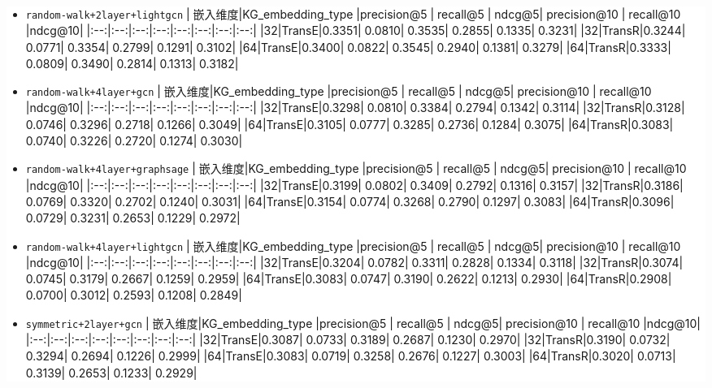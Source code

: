 
- `random-walk+2layer+lightgcn`
| 嵌入维度|KG_embedding_type |precision@5 |   recall@5  | ndcg@5| precision@10 | recall@10 |ndcg@10|
|:--:|:--:|:--:|:--:|:--:|:--:|:--:|:--:|
|32|TransE|0.3351| 0.0810| 0.3535|  0.2855|  0.1335|  0.3231|
|32|TransR|0.3244| 0.0771| 0.3354|  0.2799|  0.1291|  0.3102|
|64|TransE|0.3400| 0.0822| 0.3545|  0.2940|  0.1381|  0.3279|
|64|TransR|0.3333| 0.0809| 0.3490|  0.2814|  0.1313|  0.3182|

- `random-walk+4layer+gcn`
| 嵌入维度|KG_embedding_type |precision@5 |   recall@5  | ndcg@5| precision@10 | recall@10 |ndcg@10|
|:--:|:--:|:--:|:--:|:--:|:--:|:--:|:--:|
|32|TransE|0.3298| 0.0810| 0.3384|  0.2794|  0.1342|  0.3114|
|32|TransR|0.3128| 0.0746| 0.3296|  0.2718|  0.1266|  0.3049|
|64|TransE|0.3105| 0.0777| 0.3285|  0.2736|  0.1284|  0.3075|
|64|TransR|0.3083| 0.0740| 0.3226|  0.2720|  0.1274|  0.3030|

- `random-walk+4layer+graphsage`
| 嵌入维度|KG_embedding_type |precision@5 |   recall@5  | ndcg@5| precision@10 | recall@10 |ndcg@10|
|:--:|:--:|:--:|:--:|:--:|:--:|:--:|:--:|
|32|TransE|0.3199| 0.0802| 0.3409|  0.2792|  0.1316|  0.3157|
|32|TransR|0.3186| 0.0769| 0.3320|  0.2702|  0.1240|  0.3031|
|64|TransE|0.3154| 0.0774| 0.3268|  0.2790|  0.1297|  0.3083|
|64|TransR|0.3096| 0.0729| 0.3231|  0.2653|  0.1229|  0.2972|

- `random-walk+4layer+lightgcn`
| 嵌入维度|KG_embedding_type |precision@5 |   recall@5  | ndcg@5| precision@10 | recall@10 |ndcg@10|
|:--:|:--:|:--:|:--:|:--:|:--:|:--:|:--:|
|32|TransE|0.3204| 0.0782| 0.3311|  0.2828|  0.1334|  0.3118|
|32|TransR|0.3074| 0.0745| 0.3179|  0.2667|  0.1259|  0.2959|
|64|TransE|0.3083| 0.0747| 0.3190|  0.2622|  0.1213|  0.2930|
|64|TransR|0.2908| 0.0700| 0.3012|  0.2593|  0.1208|  0.2849|
- `symmetric+2layer+gcn`
| 嵌入维度|KG_embedding_type |precision@5 |   recall@5  | ndcg@5| precision@10 | recall@10 |ndcg@10|
|:--:|:--:|:--:|:--:|:--:|:--:|:--:|:--:|
|32|TransE|0.3087| 0.0733| 0.3189|  0.2687|  0.1230|  0.2970|
|32|TransR|0.3190| 0.0732| 0.3294|  0.2694|  0.1226|  0.2999|
|64|TransE|0.3083| 0.0719| 0.3258|  0.2676|  0.1227|  0.3003|
|64|TransR|0.3020| 0.0713| 0.3139|  0.2653|  0.1233|  0.2929|
